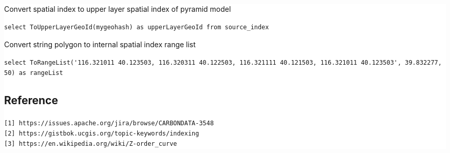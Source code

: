 Convert spatial index to upper layer spatial index of pyramid model

```
select ToUpperLayerGeoId(mygeohash) as upperLayerGeoId from source_index
```

Convert string polygon to internal spatial index range list

```
select ToRangeList('116.321011 40.123503, 116.320311 40.122503, 116.321111 40.121503, 116.321011 40.123503', 39.832277, 50) as rangeList
```

## Reference

```
[1] https://issues.apache.org/jira/browse/CARBONDATA-3548
[2] https://gistbok.ucgis.org/topic-keywords/indexing
[3] https://en.wikipedia.org/wiki/Z-order_curve
```
